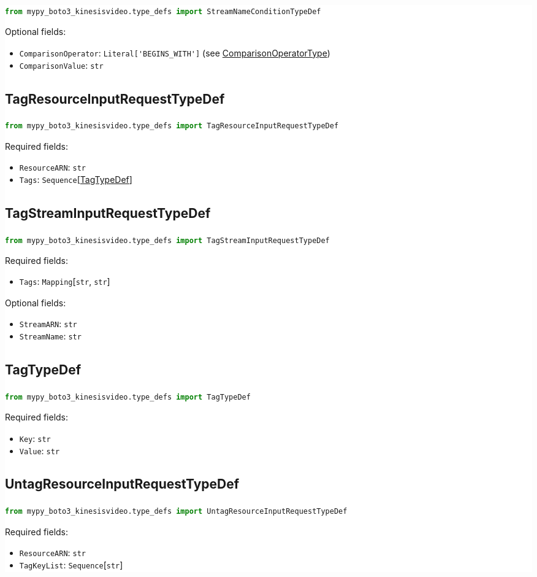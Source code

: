 ```python
from mypy_boto3_kinesisvideo.type_defs import StreamNameConditionTypeDef
```

Optional fields:

- `ComparisonOperator`: `Literal['BEGINS_WITH']` (see
  [ComparisonOperatorType](./literals.md#comparisonoperatortype))
- `ComparisonValue`: `str`

## TagResourceInputRequestTypeDef

```python
from mypy_boto3_kinesisvideo.type_defs import TagResourceInputRequestTypeDef
```

Required fields:

- `ResourceARN`: `str`
- `Tags`: `Sequence`\[[TagTypeDef](./type_defs.md#tagtypedef)\]

## TagStreamInputRequestTypeDef

```python
from mypy_boto3_kinesisvideo.type_defs import TagStreamInputRequestTypeDef
```

Required fields:

- `Tags`: `Mapping`\[`str`, `str`\]

Optional fields:

- `StreamARN`: `str`
- `StreamName`: `str`

## TagTypeDef

```python
from mypy_boto3_kinesisvideo.type_defs import TagTypeDef
```

Required fields:

- `Key`: `str`
- `Value`: `str`

## UntagResourceInputRequestTypeDef

```python
from mypy_boto3_kinesisvideo.type_defs import UntagResourceInputRequestTypeDef
```

Required fields:

- `ResourceARN`: `str`
- `TagKeyList`: `Sequence`\[`str`\]
